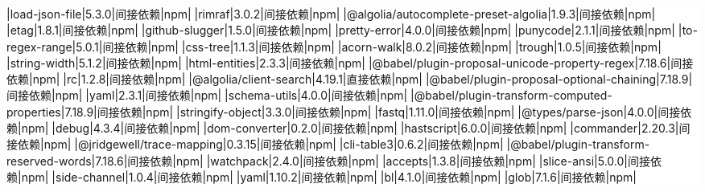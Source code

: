 |load-json-file|5.3.0|间接依赖|npm|
|rimraf|3.0.2|间接依赖|npm|
|@algolia/autocomplete-preset-algolia|1.9.3|间接依赖|npm|
|etag|1.8.1|间接依赖|npm|
|github-slugger|1.5.0|间接依赖|npm|
|pretty-error|4.0.0|间接依赖|npm|
|punycode|2.1.1|间接依赖|npm|
|to-regex-range|5.0.1|间接依赖|npm|
|css-tree|1.1.3|间接依赖|npm|
|acorn-walk|8.0.2|间接依赖|npm|
|trough|1.0.5|间接依赖|npm|
|string-width|5.1.2|间接依赖|npm|
|html-entities|2.3.3|间接依赖|npm|
|@babel/plugin-proposal-unicode-property-regex|7.18.6|间接依赖|npm|
|rc|1.2.8|间接依赖|npm|
|@algolia/client-search|4.19.1|直接依赖|npm|
|@babel/plugin-proposal-optional-chaining|7.18.9|间接依赖|npm|
|yaml|2.3.1|间接依赖|npm|
|schema-utils|4.0.0|间接依赖|npm|
|@babel/plugin-transform-computed-properties|7.18.9|间接依赖|npm|
|stringify-object|3.3.0|间接依赖|npm|
|fastq|1.11.0|间接依赖|npm|
|@types/parse-json|4.0.0|间接依赖|npm|
|debug|4.3.4|间接依赖|npm|
|dom-converter|0.2.0|间接依赖|npm|
|hastscript|6.0.0|间接依赖|npm|
|commander|2.20.3|间接依赖|npm|
|@jridgewell/trace-mapping|0.3.15|间接依赖|npm|
|cli-table3|0.6.2|间接依赖|npm|
|@babel/plugin-transform-reserved-words|7.18.6|间接依赖|npm|
|watchpack|2.4.0|间接依赖|npm|
|accepts|1.3.8|间接依赖|npm|
|slice-ansi|5.0.0|间接依赖|npm|
|side-channel|1.0.4|间接依赖|npm|
|yaml|1.10.2|间接依赖|npm|
|bl|4.1.0|间接依赖|npm|
|glob|7.1.6|间接依赖|npm|